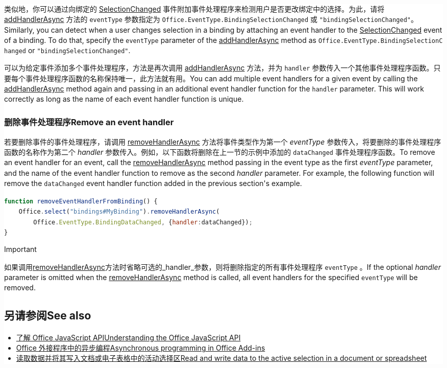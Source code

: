 <span data-ttu-id="b82cf-p134">类似地，你可以通过向绑定的 [SelectionChanged] 事件附加事件处理程序来检测用户是否更改绑定中的选择。为此，请将 [addHandlerAsync] 方法的 `eventType` 参数指定为 `Office.EventType.BindingSelectionChanged` 或 `"bindingSelectionChanged"`。</span><span class="sxs-lookup"><span data-stu-id="b82cf-p134">Similarly, you can detect when a user changes selection in a binding by attaching an event handler to the [SelectionChanged] event of a binding. To do that, specify the `eventType` parameter of the [addHandlerAsync] method as `Office.EventType.BindingSelectionChanged` or `"bindingSelectionChanged"`.</span></span>

<span data-ttu-id="b82cf-p135">可以为给定事件添加多个事件处理程序，方法是再次调用  [addHandlerAsync] 方法，并为 `handler` 参数传入一个其他事件处理程序函数。只要每个事件处理程序函数的名称保持唯一，此方法就有用。</span><span class="sxs-lookup"><span data-stu-id="b82cf-p135">You can add multiple event handlers for a given event by calling the [addHandlerAsync] method again and passing in an additional event handler function for the `handler` parameter. This will work correctly as long as the name of each event handler function is unique.</span></span>


### <a name="remove-an-event-handler"></a><span data-ttu-id="b82cf-229">删除事件处理程序</span><span class="sxs-lookup"><span data-stu-id="b82cf-229">Remove an event handler</span></span>


<span data-ttu-id="b82cf-p136">若要删除事件的事件处理程序，请调用 [removeHandlerAsync] 方法将事件类型作为第一个 _eventType_ 参数传入，将要删除的事件处理程序函数的名称作为第二个 _handler_ 参数传入。例如，以下函数将删除在上一节的示例中添加的 `dataChanged` 事件处理程序函数。</span><span class="sxs-lookup"><span data-stu-id="b82cf-p136">To remove an event handler for an event, call the [removeHandlerAsync] method passing in the event type as the first _eventType_ parameter, and the name of the event handler function to remove as the second _handler_ parameter. For example, the following function will remove the `dataChanged` event handler function added in the previous section's example.</span></span>


```js
function removeEventHandlerFromBinding() {
    Office.select("bindings#MyBinding").removeHandlerAsync(
        Office.EventType.BindingDataChanged, {handler:dataChanged});
}
```


> [!IMPORTANT]
> <span data-ttu-id="b82cf-232">如果调用[removeHandlerAsync]方法时省略可选的_handler_参数，则将删除指定的所有事件处理程序 `eventType` 。</span><span class="sxs-lookup"><span data-stu-id="b82cf-232">If the optional _handler_ parameter is omitted when the [removeHandlerAsync] method is called, all event handlers for the specified `eventType` will be removed.</span></span>


## <a name="see-also"></a><span data-ttu-id="b82cf-233">另请参阅</span><span class="sxs-lookup"><span data-stu-id="b82cf-233">See also</span></span>

- [<span data-ttu-id="b82cf-234">了解 Office JavaScript API</span><span class="sxs-lookup"><span data-stu-id="b82cf-234">Understanding the Office JavaScript API</span></span>](understanding-the-javascript-api-for-office.md) 
- [<span data-ttu-id="b82cf-235">Office 外接程序中的异步编程</span><span class="sxs-lookup"><span data-stu-id="b82cf-235">Asynchronous programming in Office Add-ins</span></span>](asynchronous-programming-in-office-add-ins.md)
- [<span data-ttu-id="b82cf-236">读取数据并将其写入文档或电子表格中的活动选择区</span><span class="sxs-lookup"><span data-stu-id="b82cf-236">Read and write data to the active selection in a document or spreadsheet</span></span>](read-and-write-data-to-the-active-selection-in-a-document-or-spreadsheet.md)


[Binding]:               /javascript/api/office/office.binding
[MatrixBinding]:         /javascript/api/office/office.matrixbinding
[TableBinding]:          /javascript/api/office/office.tablebinding
[TextBinding]:           /javascript/api/office/office.textbinding
[getDataAsync]:          /javascript/api/office/Office.Binding#getdataasync-options--callback-
[setDataAsync]:          /javascript/api/office/Office.Binding#setdataasync-data--options--callback-
[SelectionChanged]:      /javascript/api/office/office.bindingselectionchangedeventargs
[addHandlerAsync]:       /javascript/api/office/Office.Binding#addhandlerasync-eventtype--handler--options--callback-
[removeHandlerAsync]:    /javascript/api/office/Office.Binding#removehandlerasync-eventtype--options--callback-
[Bindings]:              /javascript/api/office/office.bindings
[getByIdAsync]:          /javascript/api/office/office.bindings#getbyidasync-id--options--callback- 
[getAllAsync]:           /javascript/api/office/office.bindings#getallasync-options--callback-
[addFromNamedItemAsync]: /javascript/api/office/office.bindings#addfromnameditemasync-itemname--bindingtype--options--callback-
[addFromSelectionAsync]: /javascript/api/office/office.bindings#addfromselectionasync-bindingtype--options--callback-
[addFromPromptAsync]:    /javascript/api/office/office.bindings#addfrompromptasync-bindingtype--options--callback-
[releaseByIdAsync]:      /javascript/api/office/office.bindings#releasebyidasync-id--options--callback-
[AsyncResult]:          /javascript/api/office/office.asyncresult
[Office.BindingType]:   /javascript/api/office/office.bindingtype
[Office.select]:        /javascript/api/office 
[Office.EventType]:     /javascript/api/office/office.eventtype 
[Document.bindings]:    /javascript/api/office/office.document
[TableBinding.rowCount]: /javascript/api/office/office.tablebinding
[BindingSelectionChangedEventArgs]: /javascript/api/office/office.bindingselectionchangedeventargs